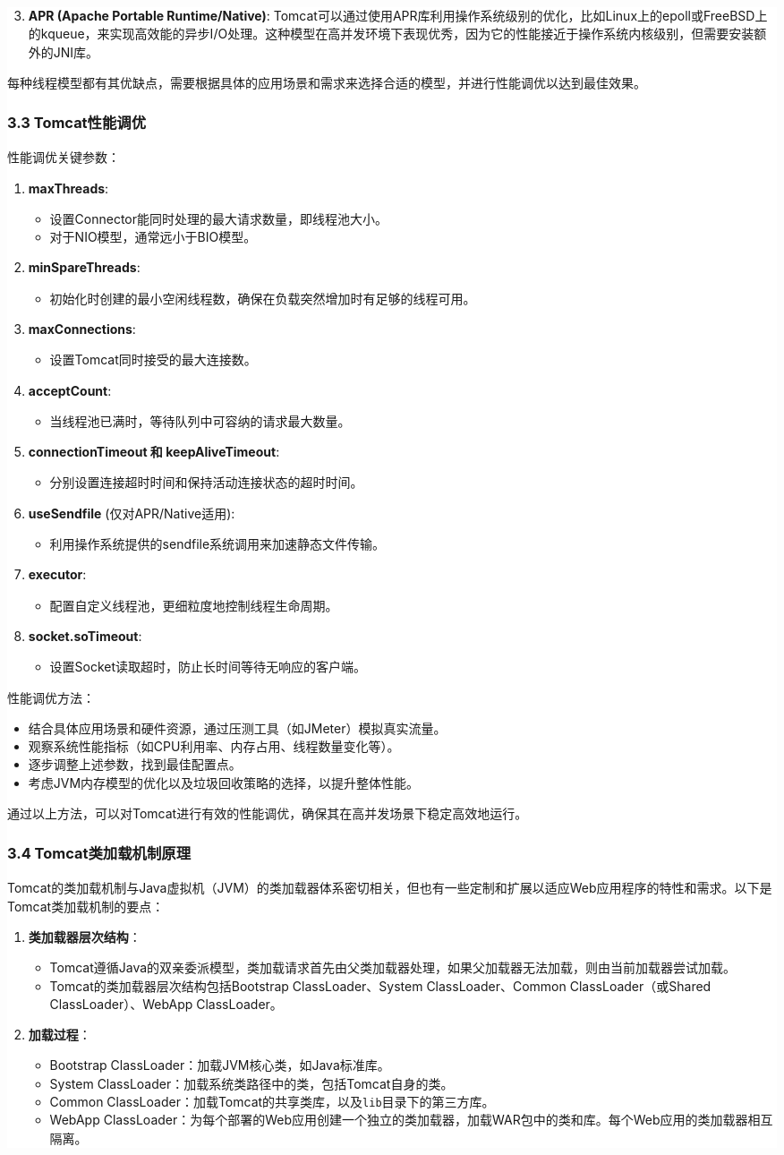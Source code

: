 3. **APR (Apache Portable Runtime/Native)**:
   Tomcat可以通过使用APR库利用操作系统级别的优化，比如Linux上的epoll或FreeBSD上的kqueue，来实现高效能的异步I/O处理。这种模型在高并发环境下表现优秀，因为它的性能接近于操作系统内核级别，但需要安装额外的JNI库。

每种线程模型都有其优缺点，需要根据具体的应用场景和需求来选择合适的模型，并进行性能调优以达到最佳效果。



### 3.3 Tomcat性能调优

性能调优关键参数：

1. **maxThreads**:
   - 设置Connector能同时处理的最大请求数量，即线程池大小。
   - 对于NIO模型，通常远小于BIO模型。

2. **minSpareThreads**:
   - 初始化时创建的最小空闲线程数，确保在负载突然增加时有足够的线程可用。

3. **maxConnections**:
   - 设置Tomcat同时接受的最大连接数。

4. **acceptCount**:
   - 当线程池已满时，等待队列中可容纳的请求最大数量。

5. **connectionTimeout 和 keepAliveTimeout**:
   - 分别设置连接超时时间和保持活动连接状态的超时时间。

6. **useSendfile** (仅对APR/Native适用):
   - 利用操作系统提供的sendfile系统调用来加速静态文件传输。

7. **executor**:
   - 配置自定义线程池，更细粒度地控制线程生命周期。

8. **socket.soTimeout**:
   - 设置Socket读取超时，防止长时间等待无响应的客户端。

性能调优方法：

- 结合具体应用场景和硬件资源，通过压测工具（如JMeter）模拟真实流量。
- 观察系统性能指标（如CPU利用率、内存占用、线程数量变化等）。
- 逐步调整上述参数，找到最佳配置点。
- 考虑JVM内存模型的优化以及垃圾回收策略的选择，以提升整体性能。

通过以上方法，可以对Tomcat进行有效的性能调优，确保其在高并发场景下稳定高效地运行。



### 3.4 Tomcat类加载机制原理

Tomcat的类加载机制与Java虚拟机（JVM）的类加载器体系密切相关，但也有一些定制和扩展以适应Web应用程序的特性和需求。以下是Tomcat类加载机制的要点：

1. **类加载器层次结构**：
   - Tomcat遵循Java的双亲委派模型，类加载请求首先由父类加载器处理，如果父加载器无法加载，则由当前加载器尝试加载。
   - Tomcat的类加载器层次结构包括Bootstrap ClassLoader、System ClassLoader、Common ClassLoader（或Shared ClassLoader）、WebApp ClassLoader。

2. **加载过程**：
   - Bootstrap ClassLoader：加载JVM核心类，如Java标准库。
   - System ClassLoader：加载系统类路径中的类，包括Tomcat自身的类。
   - Common ClassLoader：加载Tomcat的共享类库，以及`lib`目录下的第三方库。
   - WebApp ClassLoader：为每个部署的Web应用创建一个独立的类加载器，加载WAR包中的类和库。每个Web应用的类加载器相互隔离。
